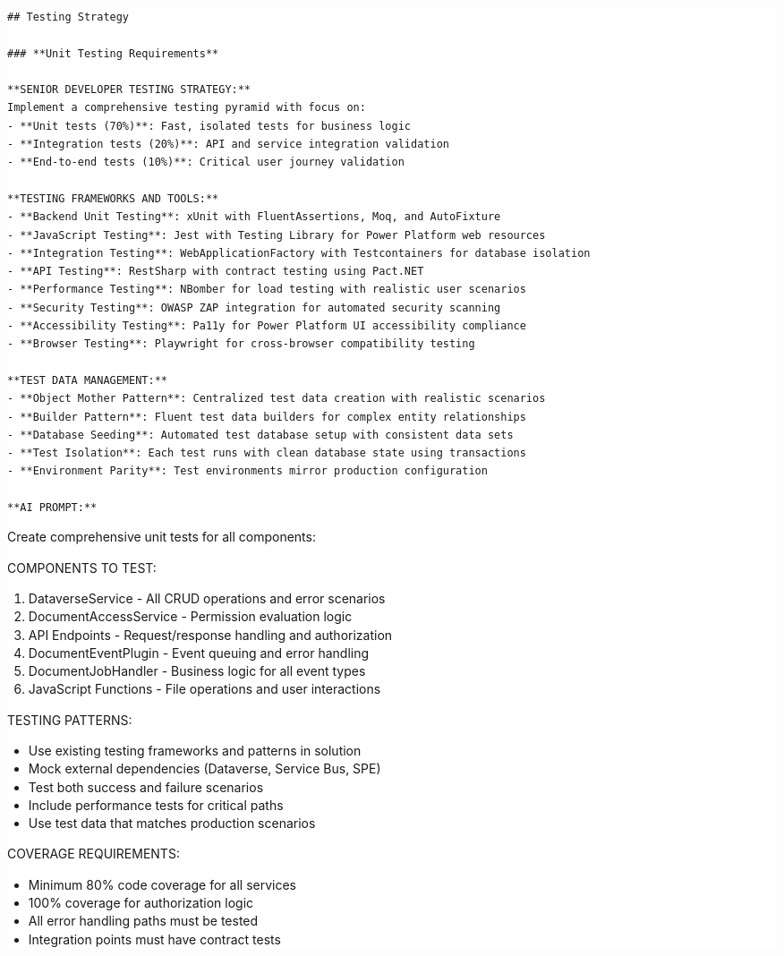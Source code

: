 ```
## Testing Strategy

### **Unit Testing Requirements**

**SENIOR DEVELOPER TESTING STRATEGY:**
Implement a comprehensive testing pyramid with focus on:
- **Unit tests (70%)**: Fast, isolated tests for business logic
- **Integration tests (20%)**: API and service integration validation
- **End-to-end tests (10%)**: Critical user journey validation

**TESTING FRAMEWORKS AND TOOLS:**
- **Backend Unit Testing**: xUnit with FluentAssertions, Moq, and AutoFixture
- **JavaScript Testing**: Jest with Testing Library for Power Platform web resources
- **Integration Testing**: WebApplicationFactory with Testcontainers for database isolation
- **API Testing**: RestSharp with contract testing using Pact.NET
- **Performance Testing**: NBomber for load testing with realistic user scenarios
- **Security Testing**: OWASP ZAP integration for automated security scanning
- **Accessibility Testing**: Pa11y for Power Platform UI accessibility compliance
- **Browser Testing**: Playwright for cross-browser compatibility testing

**TEST DATA MANAGEMENT:**
- **Object Mother Pattern**: Centralized test data creation with realistic scenarios
- **Builder Pattern**: Fluent test data builders for complex entity relationships
- **Database Seeding**: Automated test database setup with consistent data sets
- **Test Isolation**: Each test runs with clean database state using transactions
- **Environment Parity**: Test environments mirror production configuration

**AI PROMPT:**
```
Create comprehensive unit tests for all components:

COMPONENTS TO TEST:
1. DataverseService - All CRUD operations and error scenarios
2. DocumentAccessService - Permission evaluation logic
3. API Endpoints - Request/response handling and authorization
4. DocumentEventPlugin - Event queuing and error handling
5. DocumentJobHandler - Business logic for all event types
6. JavaScript Functions - File operations and user interactions

TESTING PATTERNS:
- Use existing testing frameworks and patterns in solution
- Mock external dependencies (Dataverse, Service Bus, SPE)
- Test both success and failure scenarios
- Include performance tests for critical paths
- Use test data that matches production scenarios

COVERAGE REQUIREMENTS:
- Minimum 80% code coverage for all services
- 100% coverage for authorization logic
- All error handling paths must be tested
- Integration points must have contract tests
